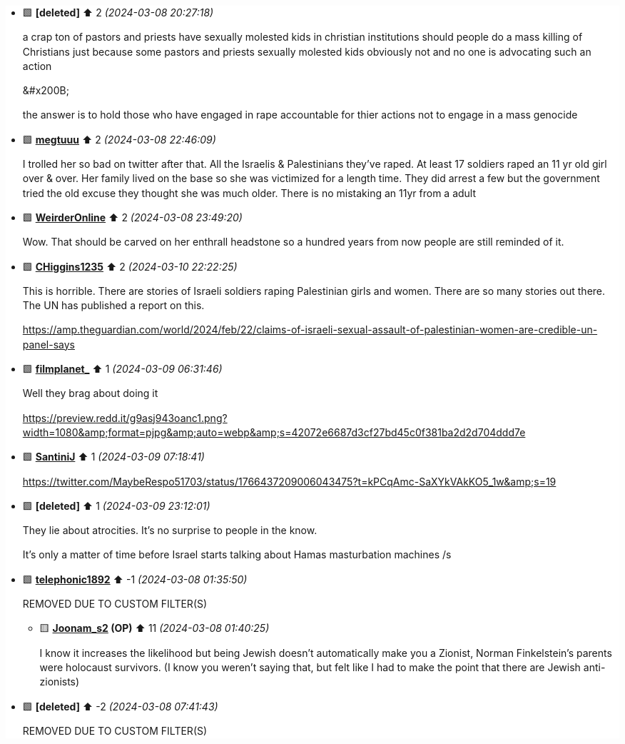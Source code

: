 * 🟩 **[deleted]** ⬆️ 2 _(2024-03-08 20:27:18)_

	a crap ton of pastors and priests have sexually molested kids in christian institutions should people do a mass killing of Christians just because some pastors and priests sexually molested kids obviously not and no one is advocating such an action 

	&amp;#x200B;

	the answer is to hold those who have engaged in rape accountable for thier actions not to engage in a mass genocide

* 🟩 **[megtuuu](https://www.reddit.com/user/megtuuu)** ⬆️ 2 _(2024-03-08 22:46:09)_

	I trolled her so bad on twitter after that. All the Israelis &amp; Palestinians they’ve raped. At least 17 soldiers raped an 11 yr old girl over &amp; over. Her family lived on the base so she was victimized for a length time. They did arrest a few but the government tried the old excuse they thought she was much older. There is no mistaking an 11yr from a adult

* 🟩 **[WeirderOnline](https://www.reddit.com/user/WeirderOnline)** ⬆️ 2 _(2024-03-08 23:49:20)_

	Wow. That should be carved on her enthrall headstone so a hundred years from now people are still reminded of it.

* 🟩 **[CHiggins1235](https://www.reddit.com/user/CHiggins1235)** ⬆️ 2 _(2024-03-10 22:22:25)_

	This is horrible.  There are stories of Israeli soldiers raping Palestinian girls and women.  There are so many stories out there.  The UN has published a report on this.  

	https://amp.theguardian.com/world/2024/feb/22/claims-of-israeli-sexual-assault-of-palestinian-women-are-credible-un-panel-says

* 🟩 **[filmplanet_](https://www.reddit.com/user/filmplanet_)** ⬆️ 1 _(2024-03-09 06:31:46)_

	Well they brag about doing it

	https://preview.redd.it/g9asj943oanc1.png?width=1080&amp;format=pjpg&amp;auto=webp&amp;s=42072e6687d3cf27bd45c0f381ba2d2d704ddd7e

* 🟩 **[SantiniJ](https://www.reddit.com/user/SantiniJ)** ⬆️ 1 _(2024-03-09 07:18:41)_

	https://twitter.com/MaybeRespo51703/status/1766437209006043475?t=kPCqAmc-SaXYkVAkKO5_1w&amp;s=19

* 🟩 **[deleted]** ⬆️ 1 _(2024-03-09 23:12:01)_

	They lie about atrocities. It’s no surprise to people in the know. 

	It’s only a matter of time before Israel starts talking about Hamas masturbation machines /s

* 🟩 **[telephonic1892](https://www.reddit.com/user/telephonic1892)** ⬆️ -1 _(2024-03-08 01:35:50)_

	REMOVED DUE TO CUSTOM FILTER(S)

	* 🟨 **[Joonam_s2](https://www.reddit.com/user/Joonam_s2) (OP)** ⬆️ 11 _(2024-03-08 01:40:25)_

		I know it increases the likelihood but being Jewish doesn’t automatically make you a Zionist, Norman Finkelstein’s parents were holocaust survivors. (I know you weren’t saying that, but felt like I had to make the point that there are Jewish anti-zionists)

* 🟩 **[deleted]** ⬆️ -2 _(2024-03-08 07:41:43)_

	REMOVED DUE TO CUSTOM FILTER(S)
